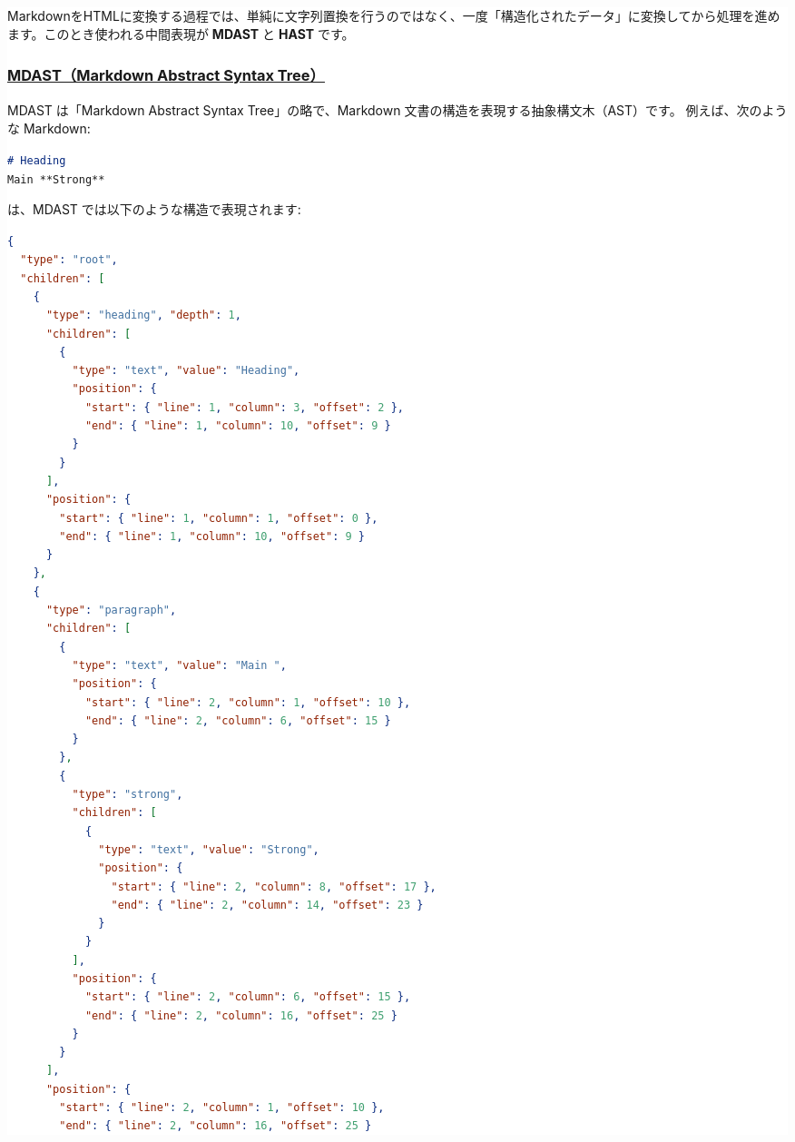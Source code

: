 MarkdownをHTMLに変換する過程では、単純に文字列置換を行うのではなく、一度「構造化されたデータ」に変換してから処理を進めます。このとき使われる中間表現が **MDAST** と **HAST** です。

### [MDAST（Markdown Abstract Syntax Tree）](https://github.com/syntax-tree/mdast)

MDAST は「Markdown Abstract Syntax Tree」の略で、Markdown 文書の構造を表現する抽象構文木（AST）です。
例えば、次のような Markdown:

```markdown
# Heading
Main **Strong**
```

は、MDAST では以下のような構造で表現されます:

```json
{
  "type": "root",
  "children": [
    {
      "type": "heading", "depth": 1,
      "children": [
        {
          "type": "text", "value": "Heading",
          "position": {
            "start": { "line": 1, "column": 3, "offset": 2 },
            "end": { "line": 1, "column": 10, "offset": 9 }
          }
        }
      ],
      "position": {
        "start": { "line": 1, "column": 1, "offset": 0 },
        "end": { "line": 1, "column": 10, "offset": 9 }
      }
    },
    {
      "type": "paragraph",
      "children": [
        {
          "type": "text", "value": "Main ",
          "position": {
            "start": { "line": 2, "column": 1, "offset": 10 },
            "end": { "line": 2, "column": 6, "offset": 15 }
          }
        },
        {
          "type": "strong",
          "children": [
            {
              "type": "text", "value": "Strong",
              "position": {
                "start": { "line": 2, "column": 8, "offset": 17 },
                "end": { "line": 2, "column": 14, "offset": 23 }
              }
            }
          ],
          "position": {
            "start": { "line": 2, "column": 6, "offset": 15 },
            "end": { "line": 2, "column": 16, "offset": 25 }
          }
        }
      ],
      "position": {
        "start": { "line": 2, "column": 1, "offset": 10 },
        "end": { "line": 2, "column": 16, "offset": 25 }
```